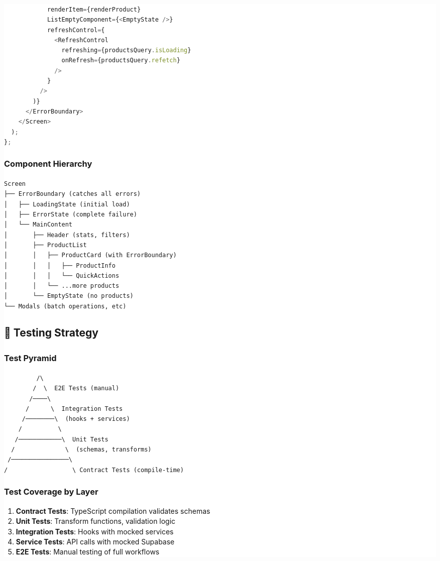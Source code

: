 ```typescript
            renderItem={renderProduct}
            ListEmptyComponent={<EmptyState />}
            refreshControl={
              <RefreshControl
                refreshing={productsQuery.isLoading}
                onRefresh={productsQuery.refetch}
              />
            }
          />
        )}
      </ErrorBoundary>
    </Screen>
  );
};
```

### Component Hierarchy
```
Screen
├── ErrorBoundary (catches all errors)
│   ├── LoadingState (initial load)
│   ├── ErrorState (complete failure)
│   └── MainContent
│       ├── Header (stats, filters)
│       ├── ProductList
│       │   ├── ProductCard (with ErrorBoundary)
│       │   │   ├── ProductInfo
│       │   │   └── QuickActions
│       │   └── ...more products
│       └── EmptyState (no products)
└── Modals (batch operations, etc)
```

## 🧪 Testing Strategy

### Test Pyramid
```
         /\
        /  \  E2E Tests (manual)
       /────\
      /      \  Integration Tests
     /────────\  (hooks + services)
    /          \
   /────────────\  Unit Tests
  /              \  (schemas, transforms)
 /────────────────\
/                  \ Contract Tests (compile-time)
```

### Test Coverage by Layer
1. **Contract Tests**: TypeScript compilation validates schemas
2. **Unit Tests**: Transform functions, validation logic
3. **Integration Tests**: Hooks with mocked services
4. **Service Tests**: API calls with mocked Supabase
5. **E2E Tests**: Manual testing of full workflows
